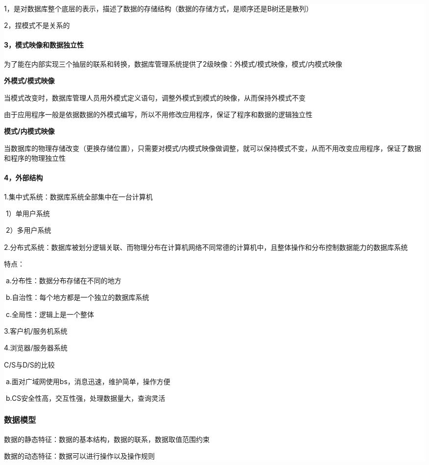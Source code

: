 1，是对数据库整个底层的表示，描述了数据的存储结构（数据的存储方式，是顺序还是B树还是散列）

2，捏模式不是关系的





#### 3，模式映像和数据独立性

为了能在内部实现三个抽层的联系和转换，数据库管理系统提供了2级映像：外模式/模式映像，模式/内模式映像



**外模式/模式映像**

当模式改变时，数据库管理人员用外模式定义语句，调整外模式到模式的映像，从而保持外模式不变

由于应用程序一般是依据数据的外模式编写，所以不用修改应用程序，保证了程序和数据的逻辑独立性



**模式/内模式映像**

当数据库的物理存储改变（更换存储位置），只需要对模式/内模式映像做调整，就可以保持模式不变，从而不用改变应用程序，保证了数据和程序的物理独立性



#### 4，外部结构

1.集中式系统：数据库系统全部集中在一台计算机

​	1）单用户系统

​	2）多用户系统



2.分布式系统：数据库被划分逻辑关联、而物理分布在计算机网络不同常德的计算机中，且整体操作和分布控制数据能力的数据库系统

特点：

​	a.分布性：数据分布存储在不同的地方

​	b.自治性：每个地方都是一个独立的数据库系统

​	c.全局性：逻辑上是一个整体

3.客户机/服务机系统

4.浏览器/服务器系统



C/S与D/S的比较

​	a.面对广域网使用bs，消息迅速，维护简单，操作方便

​	b.CS安全性高，交互性强，处理数据量大，查询灵活



### 数据模型

数据的静态特征：数据的基本结构，数据的联系，数据取值范围约束

数据的动态特征：数据可以进行操作以及操作规则
